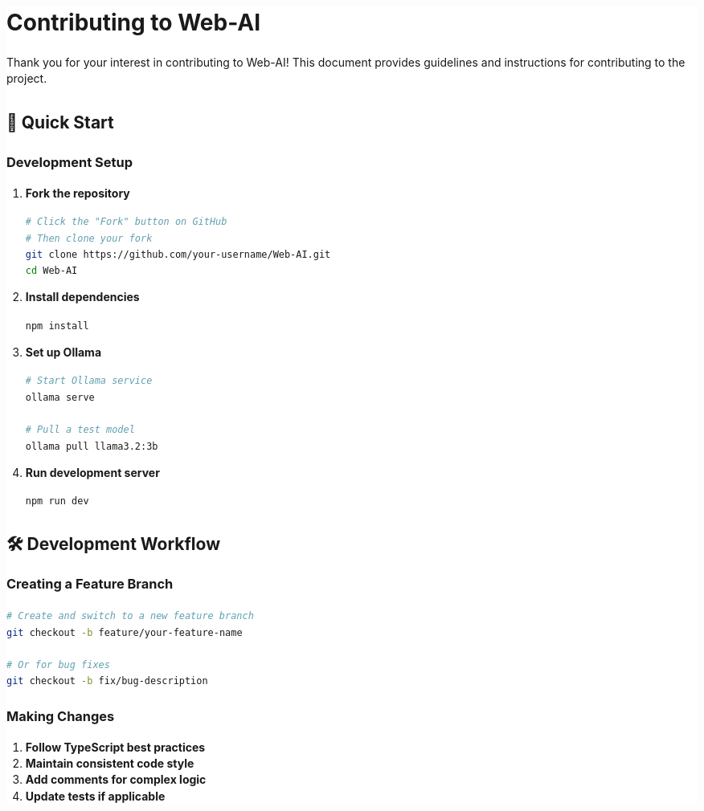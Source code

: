 # Contributing to Web-AI

Thank you for your interest in contributing to Web-AI! This document provides guidelines and instructions for contributing to the project.

## 🚀 Quick Start

### Development Setup

1. **Fork the repository**
   ```bash
   # Click the "Fork" button on GitHub
   # Then clone your fork
   git clone https://github.com/your-username/Web-AI.git
   cd Web-AI
   ```

2. **Install dependencies**
   ```bash
   npm install
   ```

3. **Set up Ollama**
   ```bash
   # Start Ollama service
   ollama serve
   
   # Pull a test model
   ollama pull llama3.2:3b
   ```

4. **Run development server**
   ```bash
   npm run dev
   ```

## 🛠️ Development Workflow

### Creating a Feature Branch

```bash
# Create and switch to a new feature branch
git checkout -b feature/your-feature-name

# Or for bug fixes
git checkout -b fix/bug-description
```

### Making Changes

1. **Follow TypeScript best practices**
2. **Maintain consistent code style**
3. **Add comments for complex logic**
4. **Update tests if applicable**
